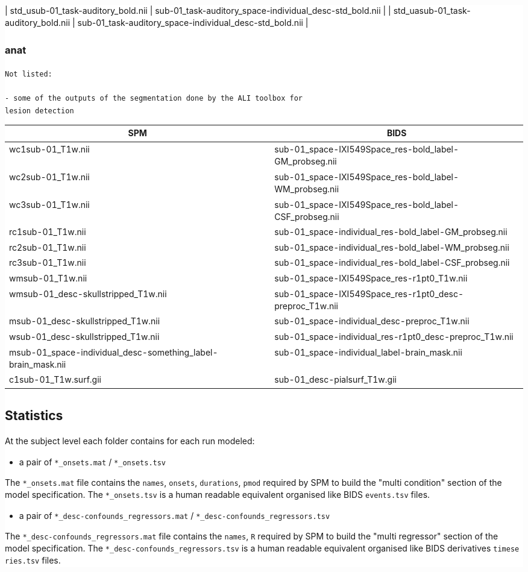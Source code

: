 | std_usub-01_task-auditory_bold.nii  | sub-01_task-auditory_space-individual_desc-std_bold.nii     |
| std_uasub-01_task-auditory_bold.nii | sub-01_task-auditory_space-individual_desc-std_bold.nii     |

### anat

```{note}
Not listed:

- some of the outputs of the segmentation done by the ALI toolbox for
lesion detection
```

| SPM                                                          | BIDS                                                    |
| ------------------------------------------------------------ | ------------------------------------------------------- |
| wc1sub-01_T1w.nii                                            | sub-01_space-IXI549Space_res-bold_label-GM_probseg.nii  |
| wc2sub-01_T1w.nii                                            | sub-01_space-IXI549Space_res-bold_label-WM_probseg.nii  |
| wc3sub-01_T1w.nii                                            | sub-01_space-IXI549Space_res-bold_label-CSF_probseg.nii |
| rc1sub-01_T1w.nii                                            | sub-01_space-individual_res-bold_label-GM_probseg.nii   |
| rc2sub-01_T1w.nii                                            | sub-01_space-individual_res-bold_label-WM_probseg.nii   |
| rc3sub-01_T1w.nii                                            | sub-01_space-individual_res-bold_label-CSF_probseg.nii  |
| wmsub-01_T1w.nii                                             | sub-01_space-IXI549Space_res-r1pt0_T1w.nii              |
| wmsub-01_desc-skullstripped_T1w.nii                          | sub-01_space-IXI549Space_res-r1pt0_desc-preproc_T1w.nii |
| msub-01_desc-skullstripped_T1w.nii                           | sub-01_space-individual_desc-preproc_T1w.nii            |
| wsub-01_desc-skullstripped_T1w.nii                           | sub-01_space-individual_res-r1pt0_desc-preproc_T1w.nii  |
| msub-01_space-individual_desc-something_label-brain_mask.nii | sub-01_space-individual_label-brain_mask.nii            |
| c1sub-01_T1w.surf.gii                                        | sub-01_desc-pialsurf_T1w.gii                            |

## Statistics

At the subject level each folder contains for each run modeled:

-   a pair of `*_onsets.mat` / `*_onsets.tsv`

The `*_onsets.mat` file contains the `names`, `onsets`, `durations`, `pmod`
required by SPM to build the "multi condition" section of the model
specification. The `*_onsets.tsv` is a human readable equivalent organised like
BIDS `events.tsv` files.

-   a pair of `*_desc-confounds_regressors.mat` /
    `*_desc-confounds_regressors.tsv`

The `*_desc-confounds_regressors.mat` file contains the `names`, `R` required by
SPM to build the "multi regressor" section of the model specification. The
`*_desc-confounds_regressors.tsv` is a human readable equivalent organised like
BIDS derivatives `timeseries.tsv` files.
